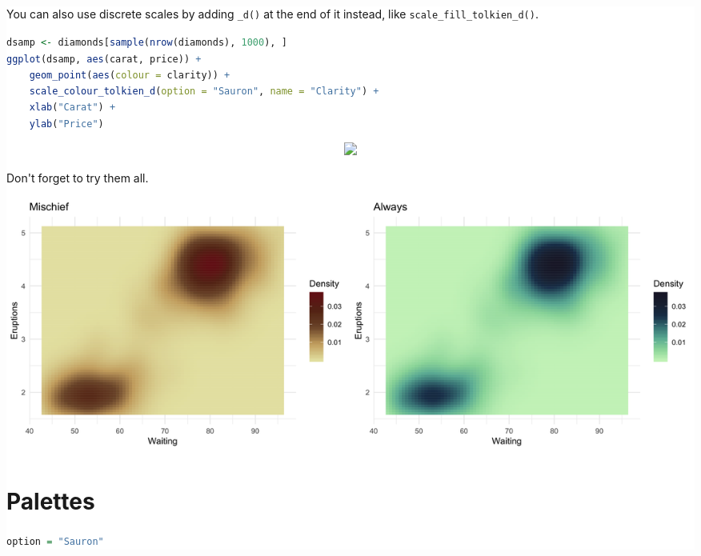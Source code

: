 You can also use discrete scales by adding `_d()` at the end of it instead, like `scale_fill_tolkien_d()`.


```r
dsamp <- diamonds[sample(nrow(diamonds), 1000), ]
ggplot(dsamp, aes(carat, price)) +
	geom_point(aes(colour = clarity)) +
	scale_colour_tolkien_d(option = "Sauron", name = "Clarity") +
	xlab("Carat") +
	ylab("Price")
```

<center><img src="https://raw.githubusercontent.com/aljrico/tolkien/master/readme_raw_files/examples/Sauron_scatter.png" ></center>


Don't forget to try them all.

<center><img src="https://raw.githubusercontent.com/aljrico/tolkien/master/readme_raw_files/examples/mischief_always_tile.png" ></center>



# Palettes

```r
option = "Sauron"
```